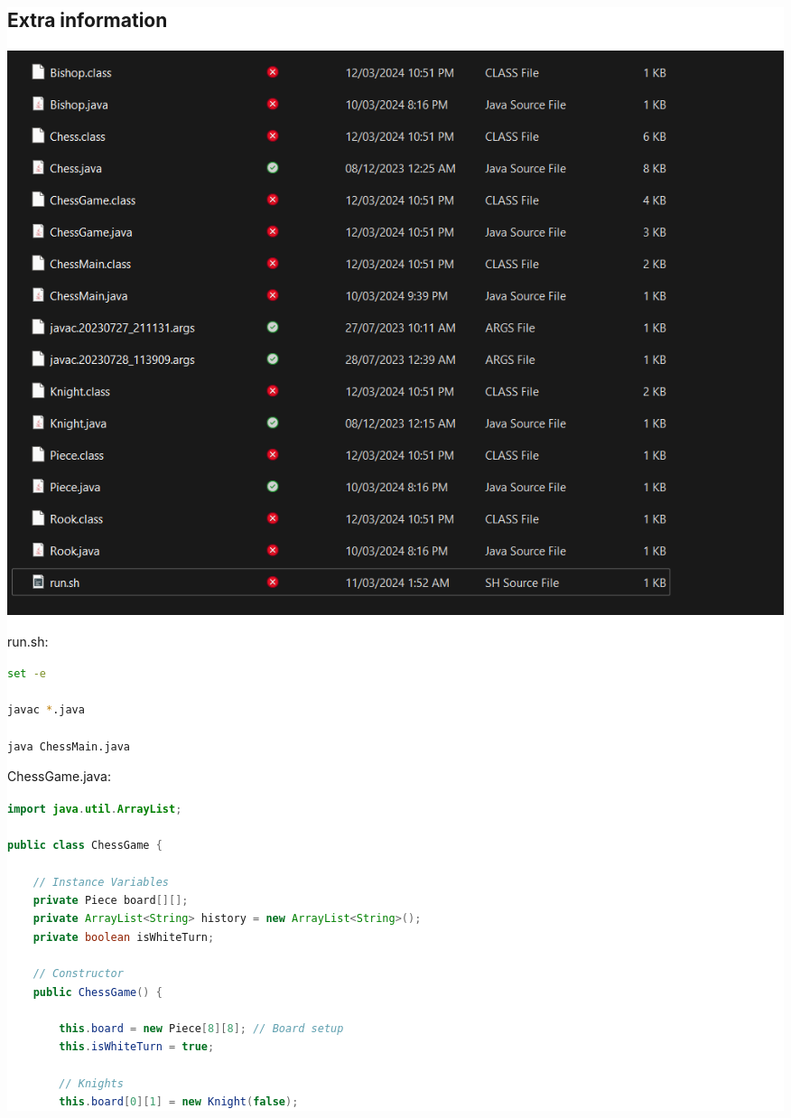 ## Extra information

![alt text](image-31.png)

run.sh:

```bash
set -e

javac *.java

java ChessMain.java
```

ChessGame.java:

```java
import java.util.ArrayList;

public class ChessGame {

    // Instance Variables
    private Piece board[][];
    private ArrayList<String> history = new ArrayList<String>();
    private boolean isWhiteTurn;

    // Constructor
    public ChessGame() {

        this.board = new Piece[8][8]; // Board setup
        this.isWhiteTurn = true;

        // Knights
        this.board[0][1] = new Knight(false);
```